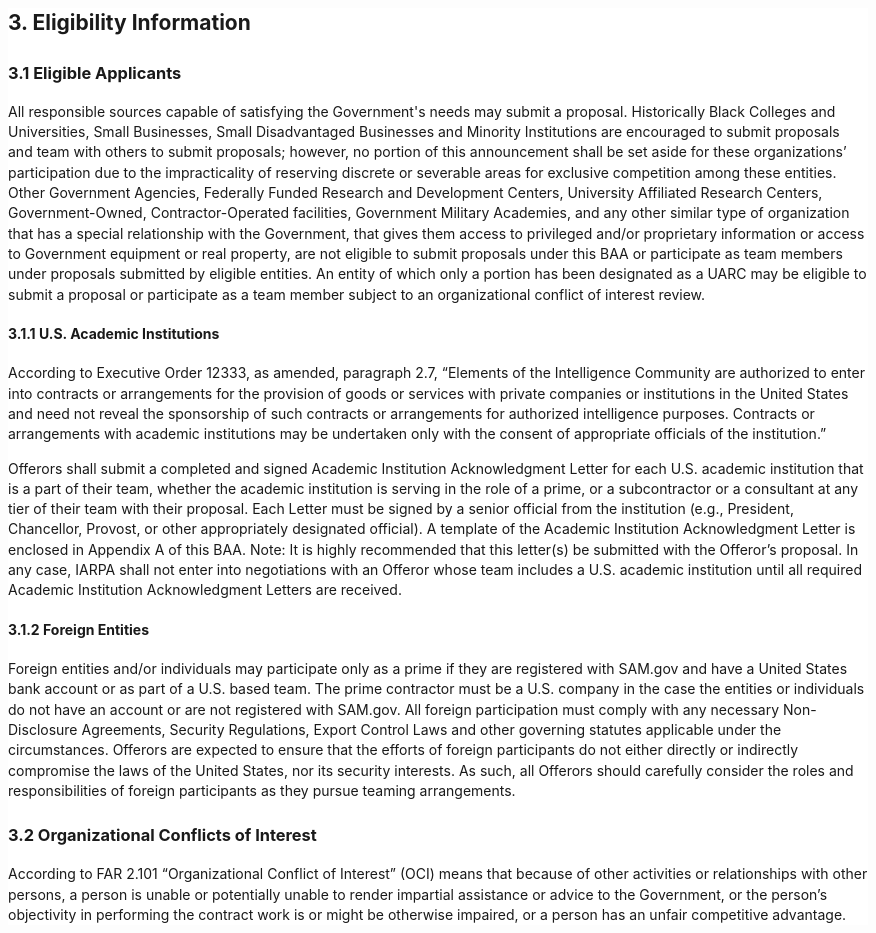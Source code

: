 ## 3. Eligibility Information

### 3.1 Eligible Applicants
All responsible sources capable of satisfying the Government's needs may submit a proposal. Historically Black Colleges and Universities, Small Businesses, Small Disadvantaged Businesses and Minority Institutions are encouraged to submit proposals and team with others to submit proposals; however, no portion of this announcement shall be set aside for these organizations’ participation due to the impracticality of reserving discrete or severable areas for exclusive competition among these entities. Other Government Agencies, Federally Funded Research and Development Centers, University Affiliated Research Centers, Government-Owned, Contractor-Operated facilities, Government Military Academies, and any other similar type of organization that has a special relationship with the Government, that gives them access to privileged and/or proprietary information or access to Government equipment or real property, are not eligible to submit proposals under this BAA or participate as team members under proposals submitted by eligible entities. An entity of which only a portion has been designated as a UARC may be eligible to submit a proposal or participate as a team member subject to an organizational conflict of interest review.

#### 3.1.1 U.S. Academic Institutions
According to Executive Order 12333, as amended, paragraph 2.7, “Elements of the Intelligence Community are authorized to enter into contracts or arrangements for the provision of goods or services with private companies or institutions in the United States and need not reveal the sponsorship of such contracts or arrangements for authorized intelligence purposes. Contracts or arrangements with academic institutions may be undertaken only with the consent of appropriate officials of the institution.”

Offerors shall submit a completed and signed Academic Institution Acknowledgment Letter for each U.S. academic institution that is a part of their team, whether the academic institution is serving in the role of a prime, or a subcontractor or a consultant at any tier of their team with their proposal. Each Letter must be signed by a senior official from the institution (e.g., President, Chancellor, Provost, or other appropriately designated official). A template of the Academic Institution Acknowledgment Letter is enclosed in Appendix A of this BAA. Note: It is highly recommended that this letter(s) be submitted with the Offeror’s proposal. In any case, IARPA shall not enter into negotiations with an Offeror whose team includes a U.S. academic institution until all required Academic Institution Acknowledgment Letters are received.

#### 3.1.2 Foreign Entities
Foreign entities and/or individuals may participate only as a prime if they are registered with SAM.gov and have a United States bank account or as part of a U.S. based team. The prime contractor must be a U.S. company in the case the entities or individuals do not have an account or are not registered with SAM.gov. All foreign participation must comply with any necessary Non-Disclosure Agreements, Security Regulations, Export Control Laws and other governing statutes applicable under the circumstances. Offerors are expected to ensure that the efforts of foreign participants do not either directly or indirectly compromise the laws of the United States, nor its security interests. As such, all Offerors should carefully consider the roles and responsibilities of foreign participants as they pursue teaming arrangements.

### 3.2 Organizational Conflicts of Interest
According to FAR 2.101 “Organizational Conflict of Interest” (OCI) means that because of other activities or relationships with other persons, a person is unable or potentially unable to render impartial assistance or advice to the Government, or the person’s objectivity in performing the contract work is or might be otherwise impaired, or a person has an unfair competitive advantage.
